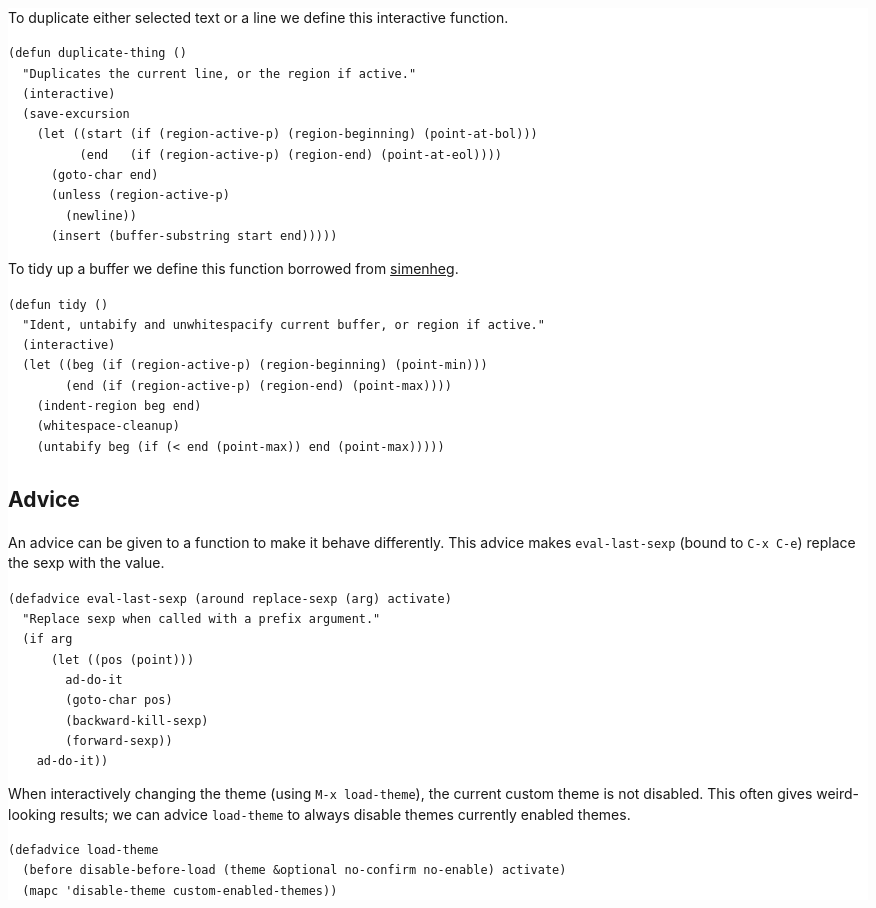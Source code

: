 To duplicate either selected text or a line we define this interactive
function.

```emacs-lisp
(defun duplicate-thing ()
  "Duplicates the current line, or the region if active."
  (interactive)
  (save-excursion
    (let ((start (if (region-active-p) (region-beginning) (point-at-bol)))
          (end   (if (region-active-p) (region-end) (point-at-eol))))
      (goto-char end)
      (unless (region-active-p)
        (newline))
      (insert (buffer-substring start end)))))
```

To tidy up a buffer we define this function borrowed from [simenheg](https://github.com/simenheg).

```emacs-lisp
(defun tidy ()
  "Ident, untabify and unwhitespacify current buffer, or region if active."
  (interactive)
  (let ((beg (if (region-active-p) (region-beginning) (point-min)))
        (end (if (region-active-p) (region-end) (point-max))))
    (indent-region beg end)
    (whitespace-cleanup)
    (untabify beg (if (< end (point-max)) end (point-max)))))
```

## Advice<a id="sec-2-14" name="sec-2-14"></a>

An advice can be given to a function to make it behave differently. This
advice makes `eval-last-sexp` (bound to `C-x C-e`) replace the sexp with
the value.

```emacs-lisp
(defadvice eval-last-sexp (around replace-sexp (arg) activate)
  "Replace sexp when called with a prefix argument."
  (if arg
      (let ((pos (point)))
        ad-do-it
        (goto-char pos)
        (backward-kill-sexp)
        (forward-sexp))
    ad-do-it))
```

When interactively changing the theme (using `M-x load-theme`), the
current custom theme is not disabled. This often gives weird-looking
results; we can advice `load-theme` to always disable themes currently
enabled themes. 

```emacs-lisp
(defadvice load-theme
  (before disable-before-load (theme &optional no-confirm no-enable) activate) 
  (mapc 'disable-theme custom-enabled-themes))
```
